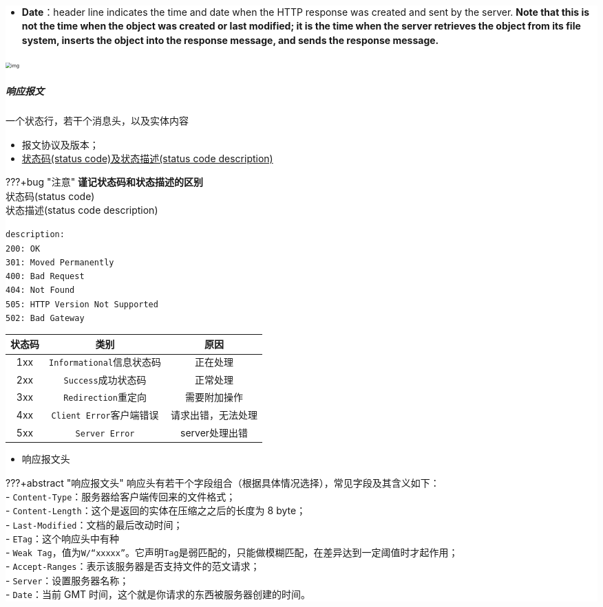    - **Date**：header line indicates the time and date when the HTTP
     response was created and sent by the server. **Note that this is not the time when the object was created or last modified; it is the time when the server retrieves the object from its file system, inserts the object into the response message, and sends the response message.**



<img src="https://philfan-pic.oss-cn-beijing.aliyuncs.com/web_pic/CS__CN__assets__01-ApplicationLayer.assets__v2-98df69e7e8fccd46bfe03cc473784766_1440w.webp" alt="img" style="zoom: 50%;" />

##### 响应报文

一个状态行，若干个消息头，以及实体内容

- 报文协议及版本；
- [状态码(status code)及状态描述(status code description)](https://mp.weixin.qq.com/s/xxxS5qG244F6L10Y_ZxyGQ)

???+bug "注意"
	**谨记状态码和状态描述的区别**<br>
	状态码(status code)<br>
	状态描述(status code description)<br>


```HTTP
description:
200: OK
301: Moved Permanently
400: Bad Request
404: Not Found
505: HTTP Version Not Supported
502: Bad Gateway
```

| 状态码 |           类别            |        原因        |
| :----: | :-----------------------: | :----------------: |
|  1xx   | `Informational`信息状态码 |      正在处理      |
|  2xx   |    `Success`成功状态码    |      正常处理      |
|  3xx   |    `Redirection`重定向    |    需要附加操作    |
|  4xx   | `Client Error`客户端错误  | 请求出错，无法处理 |
|  5xx   |      `Server Error`       |   server处理出错   |



- 响应报文头

???+abstract "响应报文头"
    响应头有若干个字段组合（根据具体情况选择），常见字段及其含义如下：<br> 
    - `Content-Type`：服务器给客户端传回来的文件格式； <br>
    - `Content-Length`：这个是返回的实体在压缩之之后的长度为 8 byte； <br>
    - `Last-Modified`：文档的最后改动时间；<br>
    - `ETag`：这个响应头中有种<br>
    - `Weak Tag`，值为`W/“xxxxx”`。它声明`Tag`是弱匹配的，只能做模糊匹配，在差异达到一定阈值时才起作用； <br>
    - `Accept-Ranges`：表示该服务器是否支持文件的范文请求； <br>
    - `Server`：设置服务器名称； <br>
    - `Date`：当前 GMT 时间，这个就是你请求的东西被服务器创建的时间。<br>
